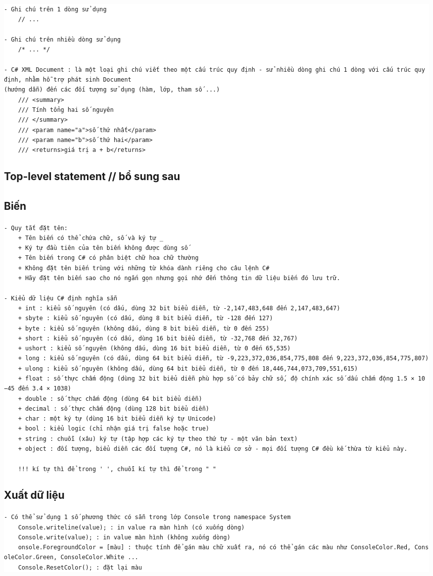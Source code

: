     - Ghi chú trên 1 dòng sử dụng
        // ...

    - Ghi chú trên nhiều dòng sử dụng
        /* ... */

    - C# XML Document : là một loại ghi chú viết theo một cấu trúc quy định - sử nhiều dòng ghi chú 1 dòng với cấu trúc quy định, nhằm hỗ trợ phát sinh Document
    (hướng dẫn) đến các đối tượng sử dụng (hàm, lớp, tham số ...)
        /// <summary>
        /// Tính tổng hai số nguyên
        /// </summary>
        /// <param name="a">số thứ nhất</param>
        /// <param name="b">số thứ hai</param>
        /// <returns>giá trị a + b</returns>

## Top-level statement // bổ sung sau

## Biến

    - Quy tắt đặt tên:
        + Tên biến có thể chứa chữ, số và ký tự _
        + Ký tự đầu tiên của tên biến không được dùng số
        + Tên biến trong C# có phân biệt chữ hoa chữ thường
        + Không đặt tên biến trùng với những từ khóa dành riêng cho câu lệnh C#
        + Hãy đặt tên biến sao cho nó ngắn gọn nhưng gọi nhớ đến thông tin dữ liệu biến đó lưu trữ.

    - Kiểu dữ liệu C# định nghĩa sẵn
        + int : kiểu số nguyên (có dấu, dùng 32 bit biểu diễn, từ -2,147,483,648 đến 2,147,483,647)
        + sbyte : kiểu số nguyên (có dấu, dùng 8 bit biểu diễn, từ -128 đến 127)
        + byte : kiểu số nguyên (không dấu, dùng 8 bit biểu diễn, từ 0 đến 255)
        + short : kiểu số nguyên (có dấu, dùng 16 bit biểu diễn, từ -32,768 đến 32,767)
        + ushort : kiểu số nguyên (không dấu, dùng 16 bit biểu diễn, từ 0 đến 65,535)
        + long : kiểu số nguyên (có dấu, dùng 64 bit biểu diễn, từ -9,223,372,036,854,775,808 đến 9,223,372,036,854,775,807)
        + ulong : kiểu số nguyên (không dấu, dùng 64 bit biểu diễn, từ 0 đến 18,446,744,073,709,551,615)
        + float : số thực chấm động (dùng 32 bit biểu diễn phù hợp số có bảy chữ số, độ chính xác số dấu chấm động 1.5 × 10−45 đến 3.4 × 1038)
        + double : số thực chấm động (dùng 64 bit biểu diễn)
        + decimal : số thực chấm động (dùng 128 bit biểu diễn)
        + char : một ký tự (dùng 16 bit biểu diễn ký tự Unicode)
        + bool : kiểu logic (chỉ nhận giá trị false hoặc true)
        + string : chuỗi (xâu) ký tự (tập hợp các ký tự theo thứ tự - một văn bản text)
        + object : đối tượng, biểu diễn các đối tượng C#, nó là kiểu cơ sở - mọi đối tượng C# đều kế thừa từ kiểu này.

        !!! kí tự thì để trong ' ', chuỗi kí tự thì để trong " "

## Xuất dữ liệu

    - Có thể sử dụng 1 số phương thức có sẵn trong lớp Console trong namespace System
        Console.writeline(value); : in value ra màn hình (có xuống dòng)
        Console.write(value); : in value màn hình (không xuống dòng)
        onsole.ForegroundColor = [màu] : thuộc tính để gán màu chữ xuất ra, nó có thể gán các màu như ConsoleColor.Red, ConsoleColor.Green, ConsoleColor.White ...
        Console.ResetColor(); : đặt lại màu
